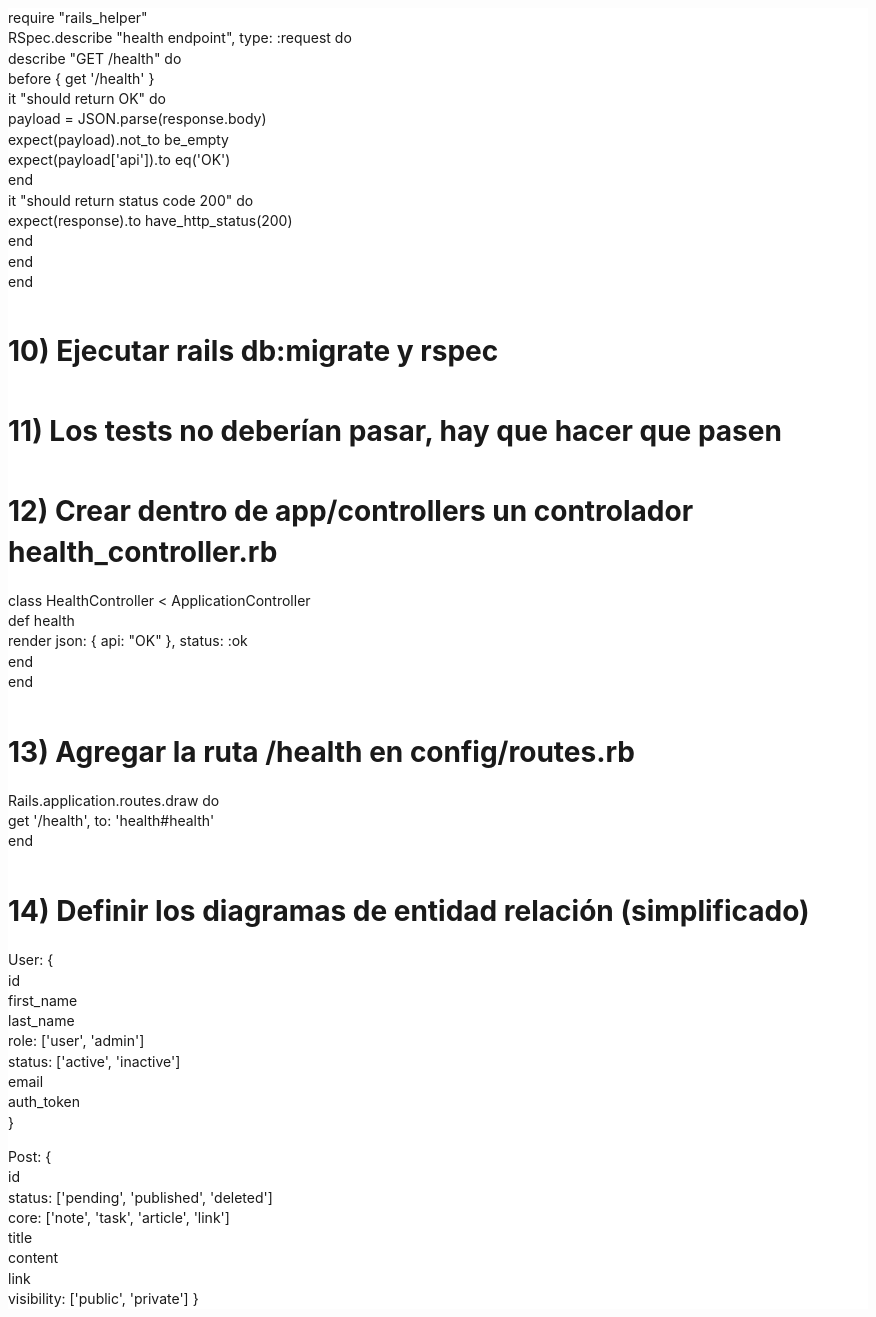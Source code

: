 require "rails_helper"  
RSpec.describe "health endpoint", type: :request do  
  describe "GET /health" do  
    before { get '/health' }  
    it "should return OK" do  
      payload = JSON.parse(response.body)  
      expect(payload).not_to be_empty  
      expect(payload['api']).to eq('OK')  
    end  
    it "should return status code 200" do  
      expect(response).to have_http_status(200)  
    end  
  end  
end  
# 10) Ejecutar rails db:migrate y rspec
# 11) Los tests no deberían pasar, hay que hacer que pasen
# 12) Crear dentro de app/controllers un controlador health_controller.rb
class HealthController < ApplicationController  
  def health  
    render json: { api: "OK" }, status: :ok  
  end  
end  
# 13) Agregar la ruta /health en config/routes.rb
Rails.application.routes.draw do  
  get '/health', to: 'health#health'  
end  
# 14) Definir los diagramas de entidad relación (simplificado)

User: {  
  id  
  first_name  
  last_name  
  role: ['user', 'admin']  
  status: ['active', 'inactive']  
  email  
  auth_token  
}  

Post: {  
  id  
  status: ['pending', 'published', 'deleted']  
  core: ['note', 'task', 'article', 'link']  
  title  
  content  
  link  
  visibility: ['public', 'private']
}  
